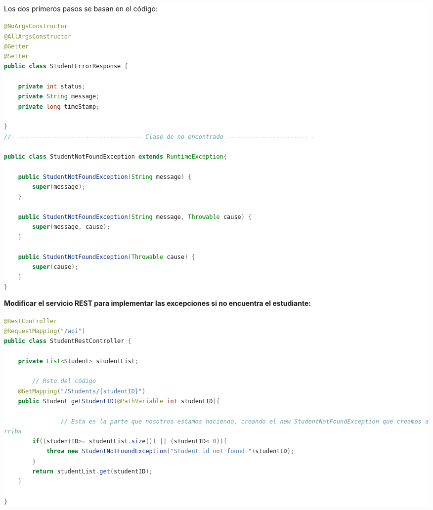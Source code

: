 Los dos primeros pasos se basan en el código: 

```java
@NoArgsConstructor
@AllArgsConstructor
@Getter
@Setter
public class StudentErrorResponse {

    private int status;
    private String message;
    private long timeStamp;

}
//- ----------------------------------- Clase de no encontrado ----------------------- -

public class StudentNotFoundException extends RuntimeException{

    public StudentNotFoundException(String message) {
        super(message);
    }

    public StudentNotFoundException(String message, Throwable cause) {
        super(message, cause);
    }

    public StudentNotFoundException(Throwable cause) {
        super(cause);
    }
}

```

**Modificar el servicio REST para implementar las excepciones si no encuentra el estudiante:**

```java
@RestController
@RequestMapping("/api")
public class StudentRestController {

    private List<Student> studentList;

		// Rsto del código
    @GetMapping("/Students/{studentID}")
    public Student getStudentID(@PathVariable int studentID){

				// Esta es la parte que nosotros estamos haciendo, creando el new StudentNotFoundException que creamos arriba
        if((studentID>= studentList.size()) || (studentID< 0)){
            throw new StudentNotFoundException("Student id not found "+studentID);
        }
        return studentList.get(studentID);
    }

}
```

